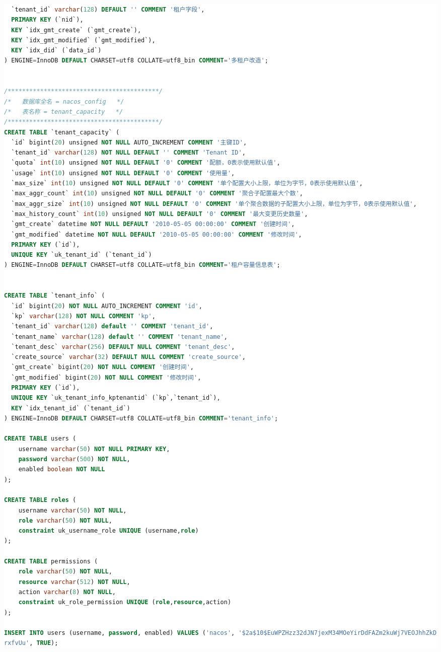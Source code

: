 ```sql
  `tenant_id` varchar(128) DEFAULT '' COMMENT '租户字段',
  PRIMARY KEY (`nid`),
  KEY `idx_gmt_create` (`gmt_create`),
  KEY `idx_gmt_modified` (`gmt_modified`),
  KEY `idx_did` (`data_id`)
) ENGINE=InnoDB DEFAULT CHARSET=utf8 COLLATE=utf8_bin COMMENT='多租户改造';


/******************************************/
/*   数据库全名 = nacos_config   */
/*   表名称 = tenant_capacity   */
/******************************************/
CREATE TABLE `tenant_capacity` (
  `id` bigint(20) unsigned NOT NULL AUTO_INCREMENT COMMENT '主键ID',
  `tenant_id` varchar(128) NOT NULL DEFAULT '' COMMENT 'Tenant ID',
  `quota` int(10) unsigned NOT NULL DEFAULT '0' COMMENT '配额，0表示使用默认值',
  `usage` int(10) unsigned NOT NULL DEFAULT '0' COMMENT '使用量',
  `max_size` int(10) unsigned NOT NULL DEFAULT '0' COMMENT '单个配置大小上限，单位为字节，0表示使用默认值',
  `max_aggr_count` int(10) unsigned NOT NULL DEFAULT '0' COMMENT '聚合子配置最大个数',
  `max_aggr_size` int(10) unsigned NOT NULL DEFAULT '0' COMMENT '单个聚合数据的子配置大小上限，单位为字节，0表示使用默认值',
  `max_history_count` int(10) unsigned NOT NULL DEFAULT '0' COMMENT '最大变更历史数量',
  `gmt_create` datetime NOT NULL DEFAULT '2010-05-05 00:00:00' COMMENT '创建时间',
  `gmt_modified` datetime NOT NULL DEFAULT '2010-05-05 00:00:00' COMMENT '修改时间',
  PRIMARY KEY (`id`),
  UNIQUE KEY `uk_tenant_id` (`tenant_id`)
) ENGINE=InnoDB DEFAULT CHARSET=utf8 COLLATE=utf8_bin COMMENT='租户容量信息表';


CREATE TABLE `tenant_info` (
  `id` bigint(20) NOT NULL AUTO_INCREMENT COMMENT 'id',
  `kp` varchar(128) NOT NULL COMMENT 'kp',
  `tenant_id` varchar(128) default '' COMMENT 'tenant_id',
  `tenant_name` varchar(128) default '' COMMENT 'tenant_name',
  `tenant_desc` varchar(256) DEFAULT NULL COMMENT 'tenant_desc',
  `create_source` varchar(32) DEFAULT NULL COMMENT 'create_source',
  `gmt_create` bigint(20) NOT NULL COMMENT '创建时间',
  `gmt_modified` bigint(20) NOT NULL COMMENT '修改时间',
  PRIMARY KEY (`id`),
  UNIQUE KEY `uk_tenant_info_kptenantid` (`kp`,`tenant_id`),
  KEY `idx_tenant_id` (`tenant_id`)
) ENGINE=InnoDB DEFAULT CHARSET=utf8 COLLATE=utf8_bin COMMENT='tenant_info';

CREATE TABLE users (
	username varchar(50) NOT NULL PRIMARY KEY,
	password varchar(500) NOT NULL,
	enabled boolean NOT NULL
);

CREATE TABLE roles (
	username varchar(50) NOT NULL,
	role varchar(50) NOT NULL,
	constraint uk_username_role UNIQUE (username,role)
);

CREATE TABLE permissions (
    role varchar(50) NOT NULL,
    resource varchar(512) NOT NULL,
    action varchar(8) NOT NULL,
    constraint uk_role_permission UNIQUE (role,resource,action)
);

INSERT INTO users (username, password, enabled) VALUES ('nacos', '$2a$10$EuWPZHzz32dJN7jexM34MOeYirDdFAZm2kuWj7VEOJhhZkDrxfvUu', TRUE);
```
